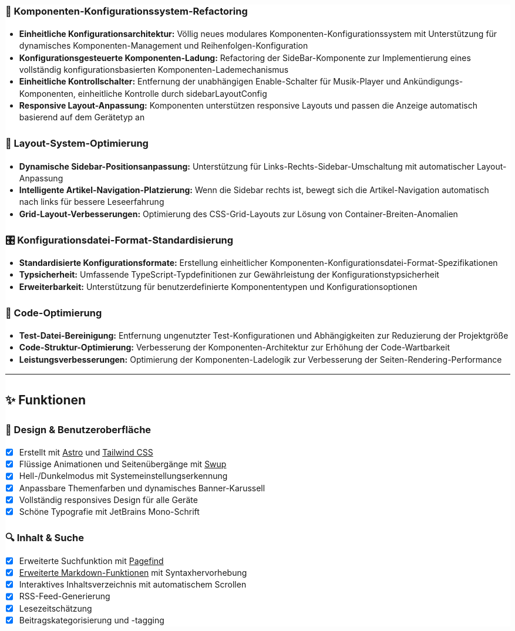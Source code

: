 ### 🔧 Komponenten-Konfigurationssystem-Refactoring
- **Einheitliche Konfigurationsarchitektur:** Völlig neues modulares Komponenten-Konfigurationssystem mit Unterstützung für dynamisches Komponenten-Management und Reihenfolgen-Konfiguration
- **Konfigurationsgesteuerte Komponenten-Ladung:** Refactoring der SideBar-Komponente zur Implementierung eines vollständig konfigurationsbasierten Komponenten-Lademechanismus
- **Einheitliche Kontrollschalter:** Entfernung der unabhängigen Enable-Schalter für Musik-Player und Ankündigungs-Komponenten, einheitliche Kontrolle durch sidebarLayoutConfig
- **Responsive Layout-Anpassung:** Komponenten unterstützen responsive Layouts und passen die Anzeige automatisch basierend auf dem Gerätetyp an

### 📐 Layout-System-Optimierung
- **Dynamische Sidebar-Positionsanpassung:** Unterstützung für Links-Rechts-Sidebar-Umschaltung mit automatischer Layout-Anpassung
- **Intelligente Artikel-Navigation-Platzierung:** Wenn die Sidebar rechts ist, bewegt sich die Artikel-Navigation automatisch nach links für bessere Leseerfahrung
- **Grid-Layout-Verbesserungen:** Optimierung des CSS-Grid-Layouts zur Lösung von Container-Breiten-Anomalien

### 🎛️ Konfigurationsdatei-Format-Standardisierung
- **Standardisierte Konfigurationsformate:** Erstellung einheitlicher Komponenten-Konfigurationsdatei-Format-Spezifikationen
- **Typsicherheit:** Umfassende TypeScript-Typdefinitionen zur Gewährleistung der Konfigurationstypsicherheit
- **Erweiterbarkeit:** Unterstützung für benutzerdefinierte Komponententypen und Konfigurationsoptionen

### 🧹 Code-Optimierung
- **Test-Datei-Bereinigung:** Entfernung ungenutzter Test-Konfigurationen und Abhängigkeiten zur Reduzierung der Projektgröße
- **Code-Struktur-Optimierung:** Verbesserung der Komponenten-Architektur zur Erhöhung der Code-Wartbarkeit
- **Leistungsverbesserungen:** Optimierung der Komponenten-Ladelogik zur Verbesserung der Seiten-Rendering-Performance

---

## ✨ Funktionen

### 🎨 Design & Benutzeroberfläche
- [x] Erstellt mit [Astro](https://astro.build) und [Tailwind CSS](https://tailwindcss.com)
- [x] Flüssige Animationen und Seitenübergänge mit [Swup](https://swup.js.org/)
- [x] Hell-/Dunkelmodus mit Systemeinstellungserkennung
- [x] Anpassbare Themenfarben und dynamisches Banner-Karussell
- [x] Vollständig responsives Design für alle Geräte
- [x] Schöne Typografie mit JetBrains Mono-Schrift

### 🔍 Inhalt & Suche
- [x] Erweiterte Suchfunktion mit [Pagefind](https://pagefind.app/)
- [x] [Erweiterte Markdown-Funktionen](#-erweiterte-markdown-syntax) mit Syntaxhervorhebung
- [x] Interaktives Inhaltsverzeichnis mit automatischem Scrollen
- [x] RSS-Feed-Generierung
- [x] Lesezeitschätzung
- [x] Beitragskategorisierung und -tagging
